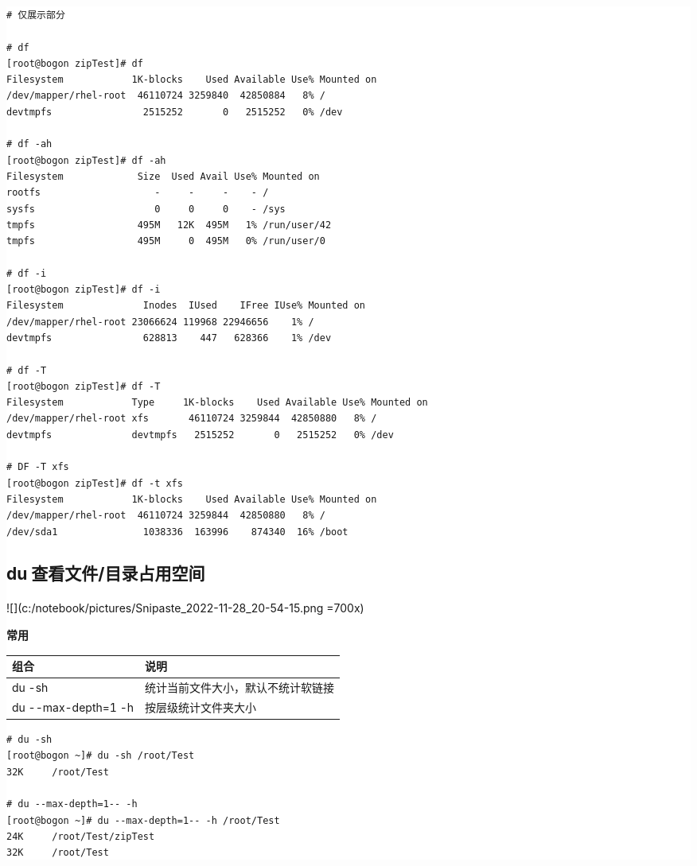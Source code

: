 ```shell
# 仅展示部分

# df
[root@bogon zipTest]# df
Filesystem            1K-blocks    Used Available Use% Mounted on
/dev/mapper/rhel-root  46110724 3259840  42850884   8% /
devtmpfs                2515252       0   2515252   0% /dev

# df -ah
[root@bogon zipTest]# df -ah
Filesystem             Size  Used Avail Use% Mounted on
rootfs                    -     -     -    - /
sysfs                     0     0     0    - /sys
tmpfs                  495M   12K  495M   1% /run/user/42
tmpfs                  495M     0  495M   0% /run/user/0

# df -i
[root@bogon zipTest]# df -i
Filesystem              Inodes  IUsed    IFree IUse% Mounted on
/dev/mapper/rhel-root 23066624 119968 22946656    1% /
devtmpfs                628813    447   628366    1% /dev

# df -T
[root@bogon zipTest]# df -T
Filesystem            Type     1K-blocks    Used Available Use% Mounted on
/dev/mapper/rhel-root xfs       46110724 3259844  42850880   8% /
devtmpfs              devtmpfs   2515252       0   2515252   0% /dev

# DF -T xfs 
[root@bogon zipTest]# df -t xfs
Filesystem            1K-blocks    Used Available Use% Mounted on
/dev/mapper/rhel-root  46110724 3259844  42850880   8% /
/dev/sda1               1038336  163996    874340  16% /boot
```

## du 查看文件/目录占用空间

![](c:/notebook/pictures/Snipaste_2022-11-28_20-54-15.png =700x)

**常用**

| 组合                 | 说明                             |
| :------------------ | :------------------------------ |
| du -sh              | 统计当前文件大小，默认不统计软链接 |
| du --max-depth=1 -h | 按层级统计文件夹大小              |

```shell
# du -sh
[root@bogon ~]# du -sh /root/Test
32K     /root/Test

# du --max-depth=1-- -h
[root@bogon ~]# du --max-depth=1-- -h /root/Test
24K     /root/Test/zipTest
32K     /root/Test
```
